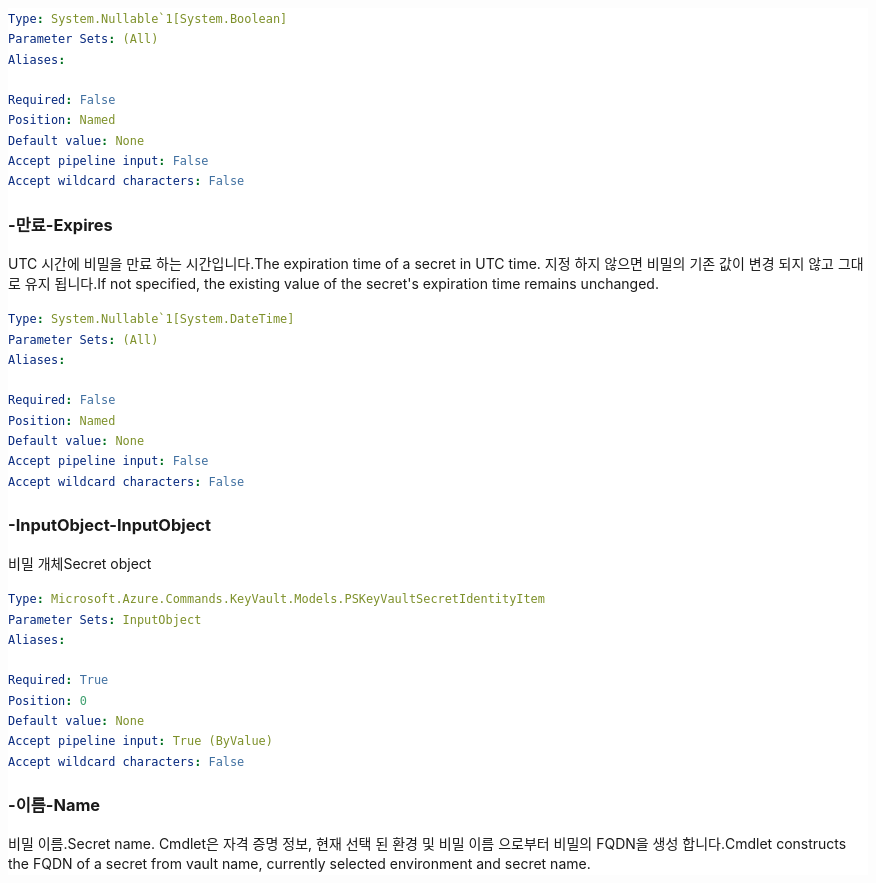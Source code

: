 ```yaml
Type: System.Nullable`1[System.Boolean]
Parameter Sets: (All)
Aliases:

Required: False
Position: Named
Default value: None
Accept pipeline input: False
Accept wildcard characters: False
```

### <span data-ttu-id="b7904-135">-만료</span><span class="sxs-lookup"><span data-stu-id="b7904-135">-Expires</span></span>
<span data-ttu-id="b7904-136">UTC 시간에 비밀을 만료 하는 시간입니다.</span><span class="sxs-lookup"><span data-stu-id="b7904-136">The expiration time of a secret in UTC time.</span></span>
<span data-ttu-id="b7904-137">지정 하지 않으면 비밀의 기존 값이 변경 되지 않고 그대로 유지 됩니다.</span><span class="sxs-lookup"><span data-stu-id="b7904-137">If not specified, the existing value of the secret's expiration time remains unchanged.</span></span>

```yaml
Type: System.Nullable`1[System.DateTime]
Parameter Sets: (All)
Aliases:

Required: False
Position: Named
Default value: None
Accept pipeline input: False
Accept wildcard characters: False
```

### <span data-ttu-id="b7904-138">-InputObject</span><span class="sxs-lookup"><span data-stu-id="b7904-138">-InputObject</span></span>
<span data-ttu-id="b7904-139">비밀 개체</span><span class="sxs-lookup"><span data-stu-id="b7904-139">Secret object</span></span>

```yaml
Type: Microsoft.Azure.Commands.KeyVault.Models.PSKeyVaultSecretIdentityItem
Parameter Sets: InputObject
Aliases:

Required: True
Position: 0
Default value: None
Accept pipeline input: True (ByValue)
Accept wildcard characters: False
```

### <span data-ttu-id="b7904-140">-이름</span><span class="sxs-lookup"><span data-stu-id="b7904-140">-Name</span></span>
<span data-ttu-id="b7904-141">비밀 이름.</span><span class="sxs-lookup"><span data-stu-id="b7904-141">Secret name.</span></span>
<span data-ttu-id="b7904-142">Cmdlet은 자격 증명 정보, 현재 선택 된 환경 및 비밀 이름 으로부터 비밀의 FQDN을 생성 합니다.</span><span class="sxs-lookup"><span data-stu-id="b7904-142">Cmdlet constructs the FQDN of a secret from vault name, currently selected environment and secret name.</span></span>
